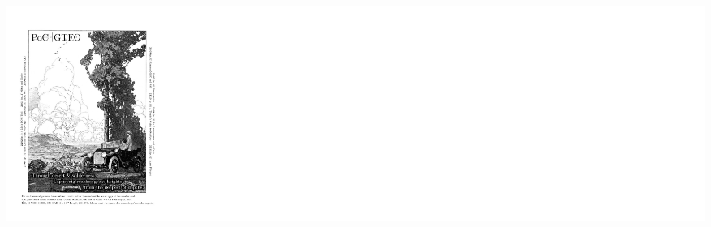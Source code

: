 <img src=contents/issue22.jpg width=200px alt="Through desert & wilderness, Laphroaig reaches great heights from the deepest of depths."/>

